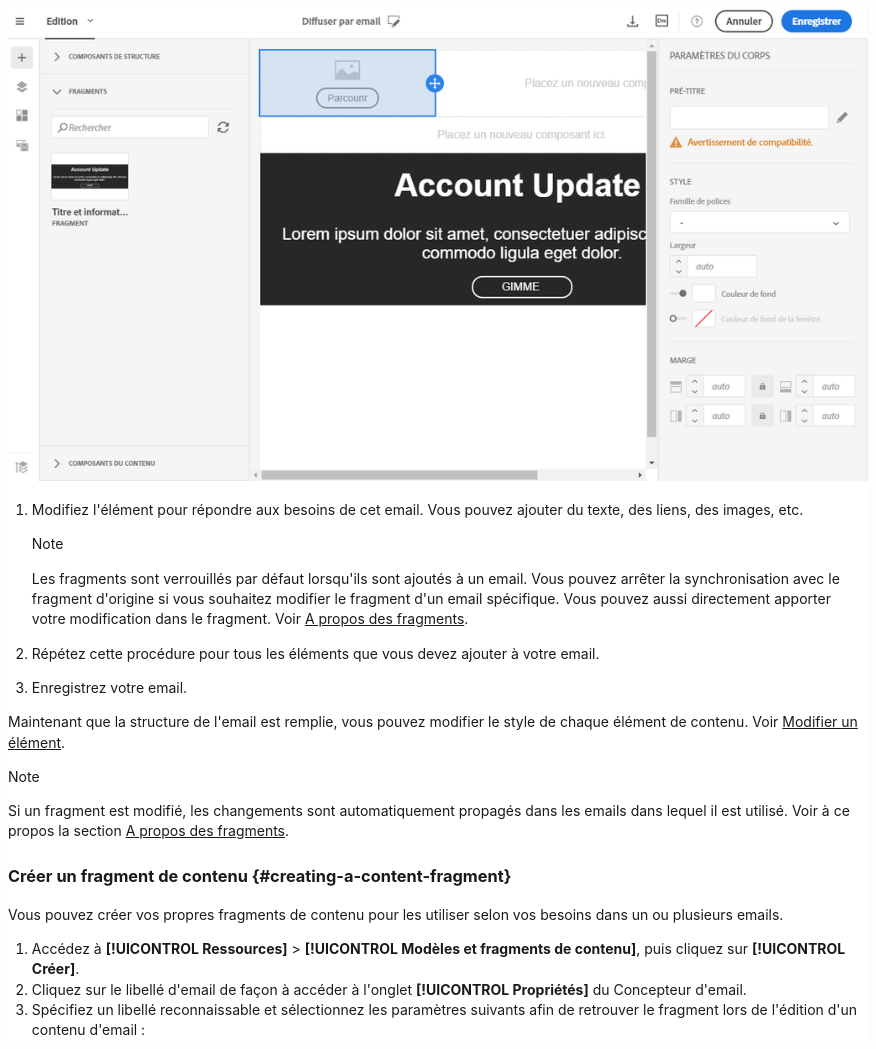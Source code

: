    ![](assets/email_designer_movefragment.png)

1. Modifiez l&#39;élément pour répondre aux besoins de cet email. Vous pouvez ajouter du texte, des liens, des images, etc.

   >[!NOTE]
   >
   >Les fragments sont verrouillés par défaut lorsqu&#39;ils sont ajoutés à un email. Vous pouvez arrêter la synchronisation avec le fragment d&#39;origine si vous souhaitez modifier le fragment d&#39;un email spécifique. Vous pouvez aussi directement apporter votre modification dans le fragment. Voir [A propos des fragments](#about-fragments).

1. Répétez cette procédure pour tous les éléments que vous devez ajouter à votre email.
1. Enregistrez votre email.

Maintenant que la structure de l&#39;email est remplie, vous pouvez modifier le style de chaque élément de contenu. Voir [Modifier un élément](../../designing/using/styles.md).

>[!NOTE]
>
>Si un fragment est modifié, les changements sont automatiquement propagés dans les emails dans lequel il est utilisé. Voir à ce propos la section [A propos des fragments](#about-fragments).

### Créer un fragment de contenu           {#creating-a-content-fragment}

Vous pouvez créer vos propres fragments de contenu pour les utiliser selon vos besoins dans un ou plusieurs emails.

1. Accédez à **[!UICONTROL Ressources]** > **[!UICONTROL Modèles et fragments de contenu]**, puis cliquez sur **[!UICONTROL Créer]**.
1. Cliquez sur le libellé d&#39;email de façon à accéder à l&#39;onglet **[!UICONTROL Propriétés]** du Concepteur d&#39;email.
1. Spécifiez un libellé reconnaissable et sélectionnez les paramètres suivants afin de retrouver le fragment lors de l&#39;édition d&#39;un contenu d&#39;email :
